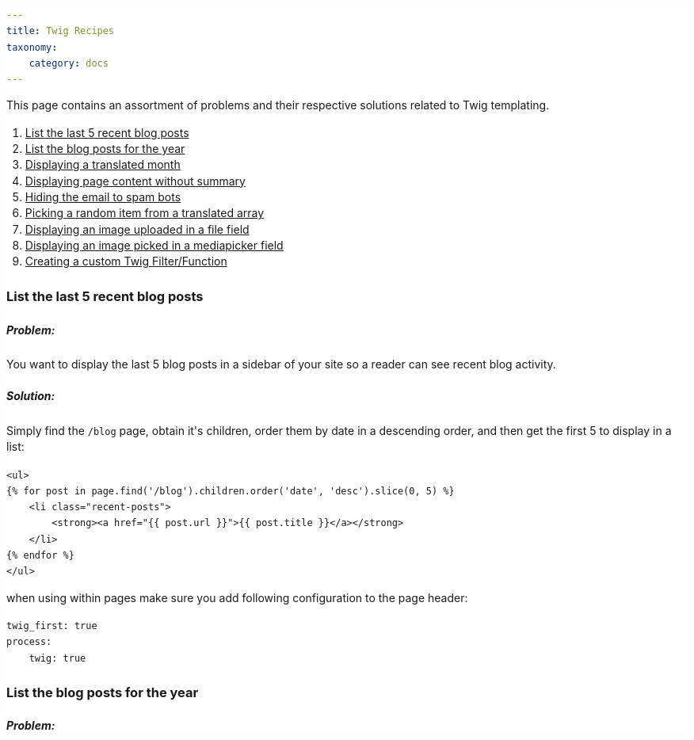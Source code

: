 ```yaml
---
title: Twig Recipes
taxonomy:
    category: docs
---
```


This page contains an assortment of problems and their respective solutions related to Twig templating.

1. [List the last 5 recent blog posts](#list-the-last-5-recent-blog-posts)
1. [List the blog posts for the year](#list-the-blog-posts-for-the-year)
1. [Displaying a translated month](#displaying-a-translated-month)
1. [Displaying page content without summary](#displaying-page-content-without-summary)
1. [Hiding the email to spam bots](#hiding-the-email-to-spam-bots)
1. [Picking a random item from a translated array](#picking-a-random-item-from-a-translated-array)
1. [Displaying an image uploaded in a file field](#displaying-an-image-uploaded-in-a-file-field)
1. [Displaying an image picked in a mediapicker field](#displaying-an-image-picked-in-a-mediapicker-field)
1. [Creating a custom Twig Filter/Function](#custom-twig-filter-function)

### List the last 5 recent blog posts

##### Problem:

You want to display the last 5 blog posts in a sidebar of your site so a reader can see recent blog activity.

##### Solution:

Simply find the `/blog` page, obtain it's children, order them by date in a descending order, and then get the first 5 to display in a list:

```
<ul>
{% for post in page.find('/blog').children.order('date', 'desc').slice(0, 5) %}
    <li class="recent-posts">
        <strong><a href="{{ post.url }}">{{ post.title }}</a></strong>
    </li>
{% endfor %}
</ul>
```

when using within pages make sure you add following configuration to the page header:

```
twig_first: true
process:
    twig: true
```


### List the blog posts for the year

##### Problem:
